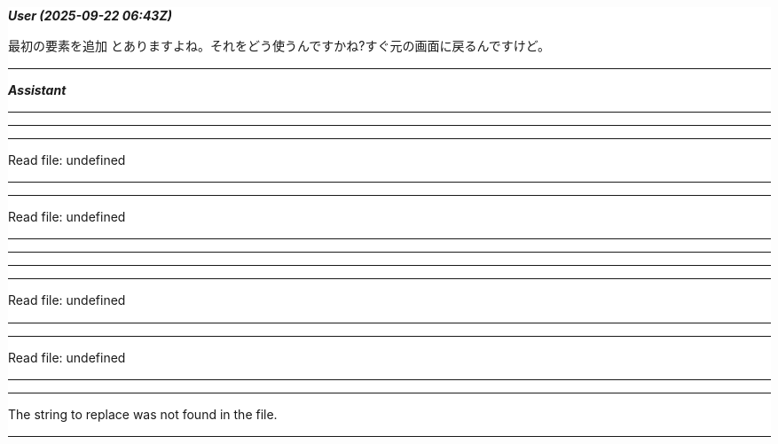 
_**User (2025-09-22 06:43Z)**_

最初の要素を追加
とありますよね。それをどう使うんですかね?すぐ元の画面に戻るんですけど。

---

_**Assistant**_



---



---



---

Read file: undefined

---



---

Read file: undefined

---



---



---



---

Read file: undefined

---



---

Read file: undefined

---



---

The string to replace was not found in the file.

---

